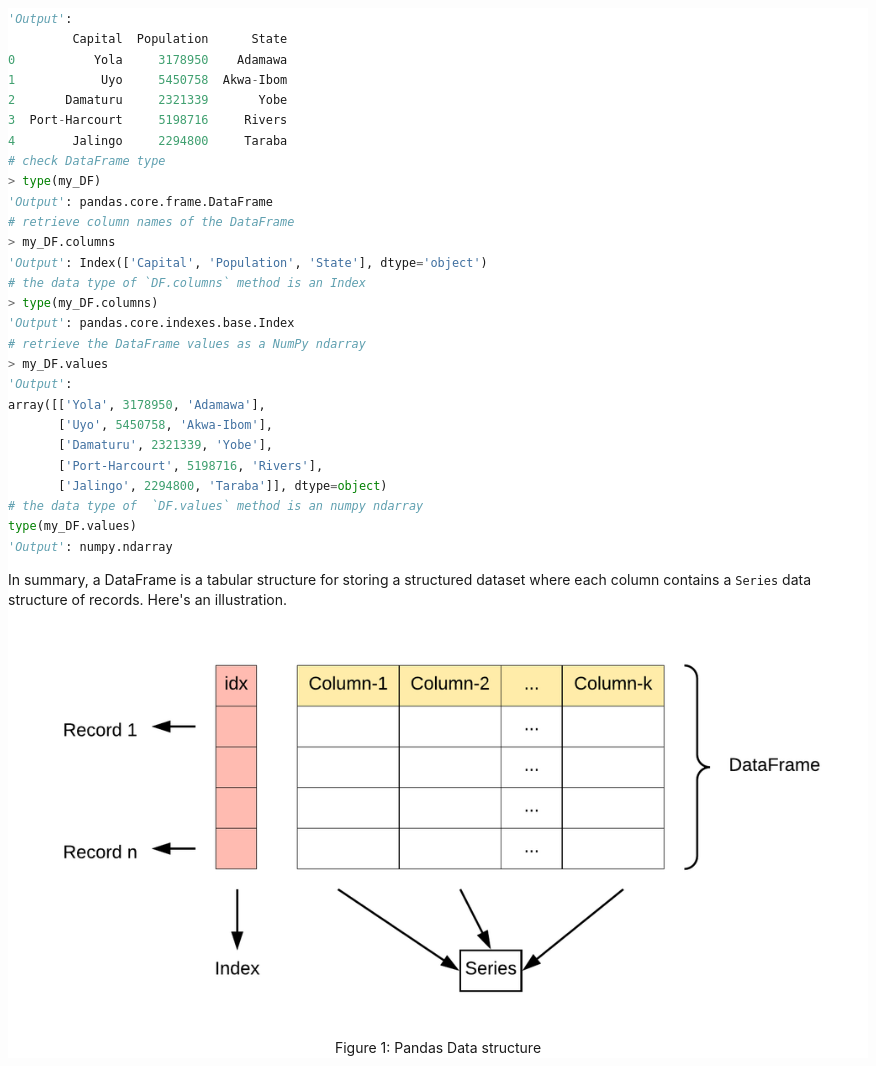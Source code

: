 ```python
'Output': 
         Capital  Population      State
0           Yola     3178950    Adamawa
1            Uyo     5450758  Akwa-Ibom
2       Damaturu     2321339       Yobe
3  Port-Harcourt     5198716     Rivers
4        Jalingo     2294800     Taraba
# check DataFrame type
> type(my_DF)
'Output': pandas.core.frame.DataFrame
# retrieve column names of the DataFrame
> my_DF.columns
'Output': Index(['Capital', 'Population', 'State'], dtype='object')
# the data type of `DF.columns` method is an Index
> type(my_DF.columns)
'Output': pandas.core.indexes.base.Index
# retrieve the DataFrame values as a NumPy ndarray
> my_DF.values
'Output': 
array([['Yola', 3178950, 'Adamawa'],
       ['Uyo', 5450758, 'Akwa-Ibom'],
       ['Damaturu', 2321339, 'Yobe'],
       ['Port-Harcourt', 5198716, 'Rivers'],
       ['Jalingo', 2294800, 'Taraba']], dtype=object)
# the data type of  `DF.values` method is an numpy ndarray
type(my_DF.values)
'Output': numpy.ndarray
```

In summary, a DataFrame is a tabular structure for storing a structured dataset where each column contains a `Series` data structure of records. Here's an illustration.

<div class="fig figcenter fighighlight">
    <img src="/assets/seminar_IEEE/pandas-DataStructure.png">
    <div class="figcaption" style="text-align: center;">
        Figure 1: Pandas Data structure
    </div>
</div>
